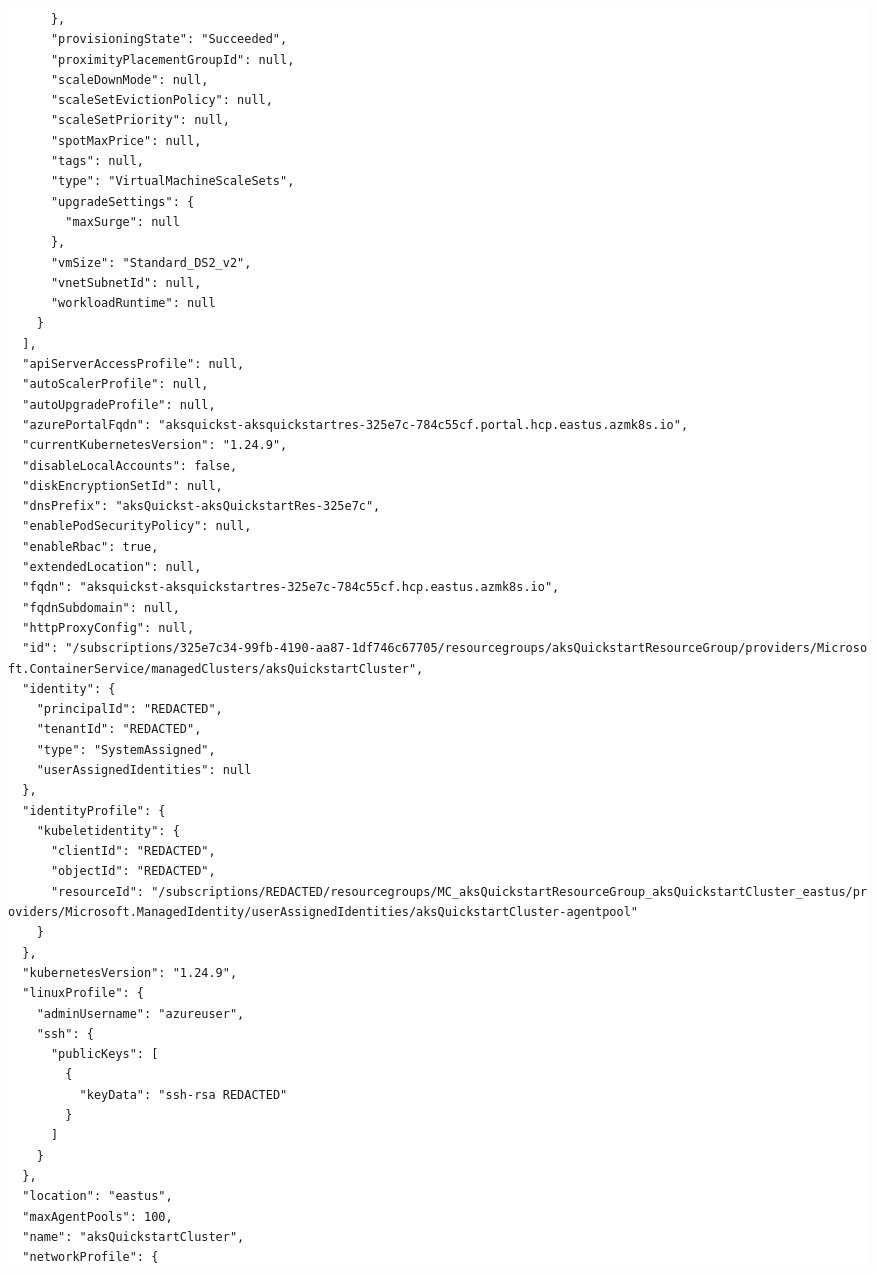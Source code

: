 ```output
      },
      "provisioningState": "Succeeded",
      "proximityPlacementGroupId": null,
      "scaleDownMode": null,
      "scaleSetEvictionPolicy": null,
      "scaleSetPriority": null,
      "spotMaxPrice": null,
      "tags": null,
      "type": "VirtualMachineScaleSets",
      "upgradeSettings": {
        "maxSurge": null
      },
      "vmSize": "Standard_DS2_v2",
      "vnetSubnetId": null,
      "workloadRuntime": null
    }
  ],
  "apiServerAccessProfile": null,
  "autoScalerProfile": null,
  "autoUpgradeProfile": null,
  "azurePortalFqdn": "aksquickst-aksquickstartres-325e7c-784c55cf.portal.hcp.eastus.azmk8s.io",
  "currentKubernetesVersion": "1.24.9",
  "disableLocalAccounts": false,
  "diskEncryptionSetId": null,
  "dnsPrefix": "aksQuickst-aksQuickstartRes-325e7c",
  "enablePodSecurityPolicy": null,
  "enableRbac": true,
  "extendedLocation": null,
  "fqdn": "aksquickst-aksquickstartres-325e7c-784c55cf.hcp.eastus.azmk8s.io",
  "fqdnSubdomain": null,
  "httpProxyConfig": null,
  "id": "/subscriptions/325e7c34-99fb-4190-aa87-1df746c67705/resourcegroups/aksQuickstartResourceGroup/providers/Microsoft.ContainerService/managedClusters/aksQuickstartCluster",
  "identity": {
    "principalId": "REDACTED",
    "tenantId": "REDACTED",
    "type": "SystemAssigned",
    "userAssignedIdentities": null
  },
  "identityProfile": {
    "kubeletidentity": {
      "clientId": "REDACTED",
      "objectId": "REDACTED",
      "resourceId": "/subscriptions/REDACTED/resourcegroups/MC_aksQuickstartResourceGroup_aksQuickstartCluster_eastus/providers/Microsoft.ManagedIdentity/userAssignedIdentities/aksQuickstartCluster-agentpool"
    }
  },
  "kubernetesVersion": "1.24.9",
  "linuxProfile": {
    "adminUsername": "azureuser",
    "ssh": {
      "publicKeys": [
        {
          "keyData": "ssh-rsa REDACTED"
        }
      ]
    }
  },
  "location": "eastus",
  "maxAgentPools": 100,
  "name": "aksQuickstartCluster",
  "networkProfile": {
```